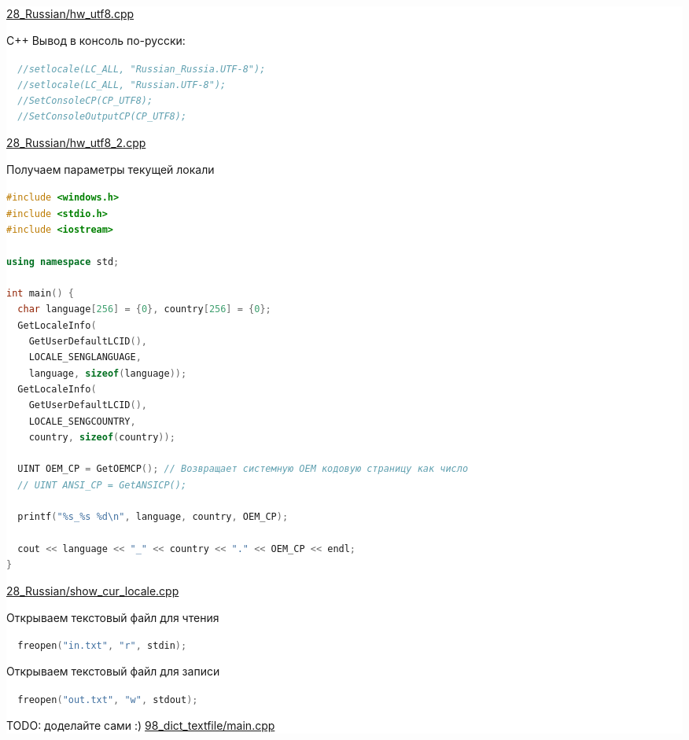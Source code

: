 [28_Russian/hw_utf8.cpp](28_Russian/hw_utf8.cpp)

C++
Вывод в консоль по-русски:
``` cpp
  //setlocale(LC_ALL, "Russian_Russia.UTF-8");
  //setlocale(LC_ALL, "Russian.UTF-8");
  //SetConsoleCP(CP_UTF8);
  //SetConsoleOutputCP(CP_UTF8);
```

[28_Russian/hw_utf8_2.cpp](28_Russian/hw_utf8_2.cpp)

Получаем параметры текущей локали
``` cpp
#include <windows.h>
#include <stdio.h>
#include <iostream>

using namespace std;

int main() {
  char language[256] = {0}, country[256] = {0};
  GetLocaleInfo(
    GetUserDefaultLCID(),
    LOCALE_SENGLANGUAGE,
    language, sizeof(language));
  GetLocaleInfo(
    GetUserDefaultLCID(),
    LOCALE_SENGCOUNTRY,
    country, sizeof(country));

  UINT OEM_CP = GetOEMCP(); // Возвращает системную OEM кодовую страницу как число
  // UINT ANSI_CP = GetANSICP();

  printf("%s_%s %d\n", language, country, OEM_CP);

  cout << language << "_" << country << "." << OEM_CP << endl;
}
```

[28_Russian/show_cur_locale.cpp](28_Russian/show_cur_locale.cpp)

Открываем текстовый файл для чтения
``` cpp
  freopen("in.txt", "r", stdin);
```

Открываем текстовый файл для записи
``` cpp
  freopen("out.txt", "w", stdout);
```

TODO: доделайте сами :)
[98_dict_textfile/main.cpp](98_dict_textfile/main.cpp)
